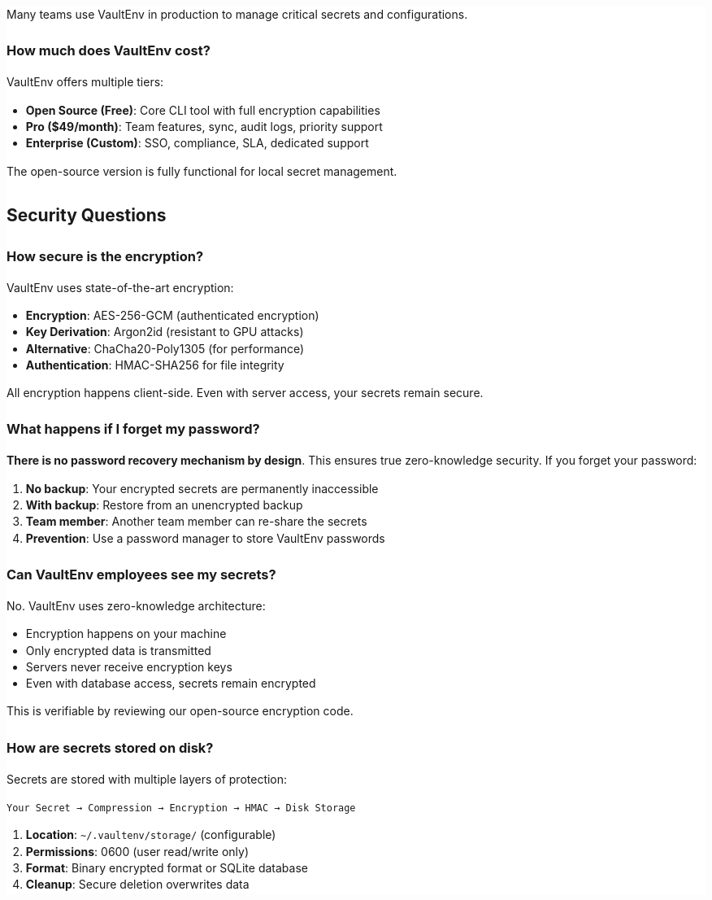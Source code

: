 Many teams use VaultEnv in production to manage critical secrets and configurations.

### How much does VaultEnv cost?

VaultEnv offers multiple tiers:

- **Open Source (Free)**: Core CLI tool with full encryption capabilities
- **Pro ($49/month)**: Team features, sync, audit logs, priority support
- **Enterprise (Custom)**: SSO, compliance, SLA, dedicated support

The open-source version is fully functional for local secret management.

## Security Questions

### How secure is the encryption?

VaultEnv uses state-of-the-art encryption:

- **Encryption**: AES-256-GCM (authenticated encryption)
- **Key Derivation**: Argon2id (resistant to GPU attacks)
- **Alternative**: ChaCha20-Poly1305 (for performance)
- **Authentication**: HMAC-SHA256 for file integrity

All encryption happens client-side. Even with server access, your secrets remain secure.

### What happens if I forget my password?

**There is no password recovery mechanism by design**. This ensures true zero-knowledge security. If you forget your password:

1. **No backup**: Your encrypted secrets are permanently inaccessible
2. **With backup**: Restore from an unencrypted backup
3. **Team member**: Another team member can re-share the secrets
4. **Prevention**: Use a password manager to store VaultEnv passwords

### Can VaultEnv employees see my secrets?

No. VaultEnv uses zero-knowledge architecture:

- Encryption happens on your machine
- Only encrypted data is transmitted
- Servers never receive encryption keys
- Even with database access, secrets remain encrypted

This is verifiable by reviewing our open-source encryption code.

### How are secrets stored on disk?

Secrets are stored with multiple layers of protection:

```
Your Secret → Compression → Encryption → HMAC → Disk Storage
```

1. **Location**: `~/.vaultenv/storage/` (configurable)
2. **Permissions**: 0600 (user read/write only)
3. **Format**: Binary encrypted format or SQLite database
4. **Cleanup**: Secure deletion overwrites data
